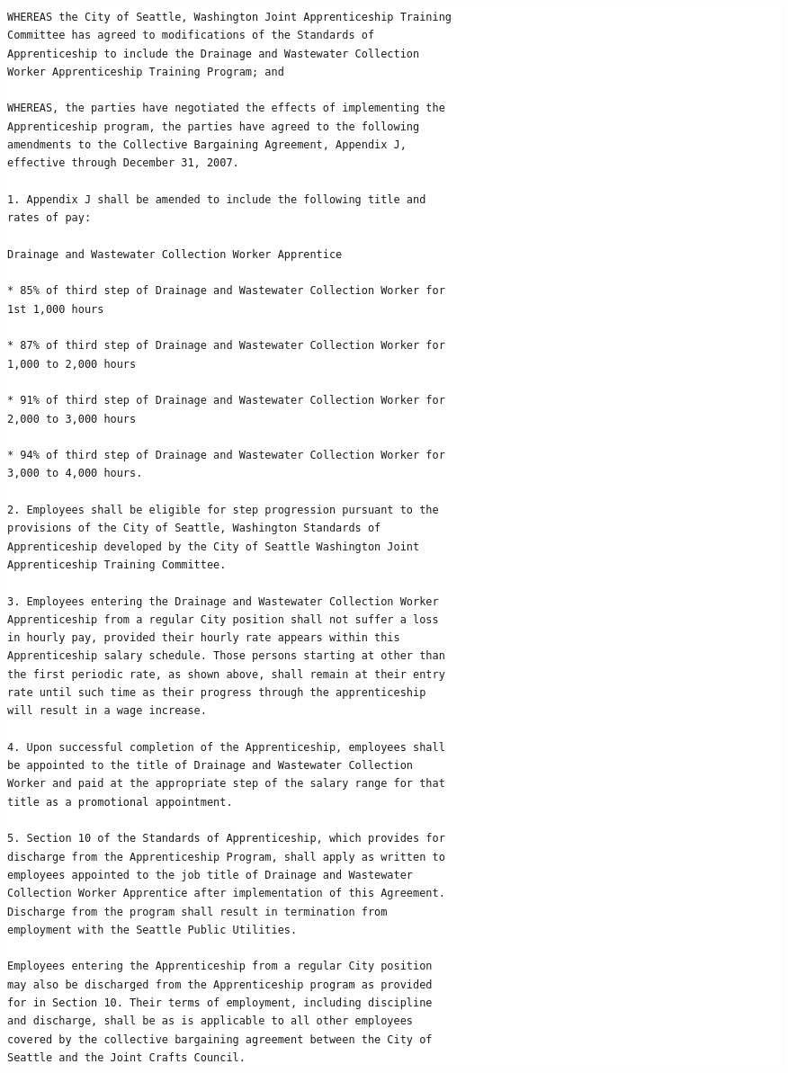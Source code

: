     WHEREAS the City of Seattle, Washington Joint Apprenticeship Training  
    Committee has agreed to modifications of the Standards of  
    Apprenticeship to include the Drainage and Wastewater Collection  
    Worker Apprenticeship Training Program; and  
  
    WHEREAS, the parties have negotiated the effects of implementing the  
    Apprenticeship program, the parties have agreed to the following  
    amendments to the Collective Bargaining Agreement, Appendix J,  
    effective through December 31, 2007.  
  
    1. Appendix J shall be amended to include the following title and  
    rates of pay:  
  
    Drainage and Wastewater Collection Worker Apprentice  
  
    * 85% of third step of Drainage and Wastewater Collection Worker for  
    1st 1,000 hours  
  
    * 87% of third step of Drainage and Wastewater Collection Worker for  
    1,000 to 2,000 hours  
  
    * 91% of third step of Drainage and Wastewater Collection Worker for  
    2,000 to 3,000 hours  
  
    * 94% of third step of Drainage and Wastewater Collection Worker for  
    3,000 to 4,000 hours.  
  
    2. Employees shall be eligible for step progression pursuant to the  
    provisions of the City of Seattle, Washington Standards of  
    Apprenticeship developed by the City of Seattle Washington Joint  
    Apprenticeship Training Committee.  
  
    3. Employees entering the Drainage and Wastewater Collection Worker  
    Apprenticeship from a regular City position shall not suffer a loss  
    in hourly pay, provided their hourly rate appears within this  
    Apprenticeship salary schedule. Those persons starting at other than  
    the first periodic rate, as shown above, shall remain at their entry  
    rate until such time as their progress through the apprenticeship  
    will result in a wage increase.  
  
    4. Upon successful completion of the Apprenticeship, employees shall  
    be appointed to the title of Drainage and Wastewater Collection  
    Worker and paid at the appropriate step of the salary range for that  
    title as a promotional appointment.  
  
    5. Section 10 of the Standards of Apprenticeship, which provides for  
    discharge from the Apprenticeship Program, shall apply as written to  
    employees appointed to the job title of Drainage and Wastewater  
    Collection Worker Apprentice after implementation of this Agreement.  
    Discharge from the program shall result in termination from  
    employment with the Seattle Public Utilities.  
  
    Employees entering the Apprenticeship from a regular City position  
    may also be discharged from the Apprenticeship program as provided  
    for in Section 10. Their terms of employment, including discipline  
    and discharge, shall be as is applicable to all other employees  
    covered by the collective bargaining agreement between the City of  
    Seattle and the Joint Crafts Council.  
  